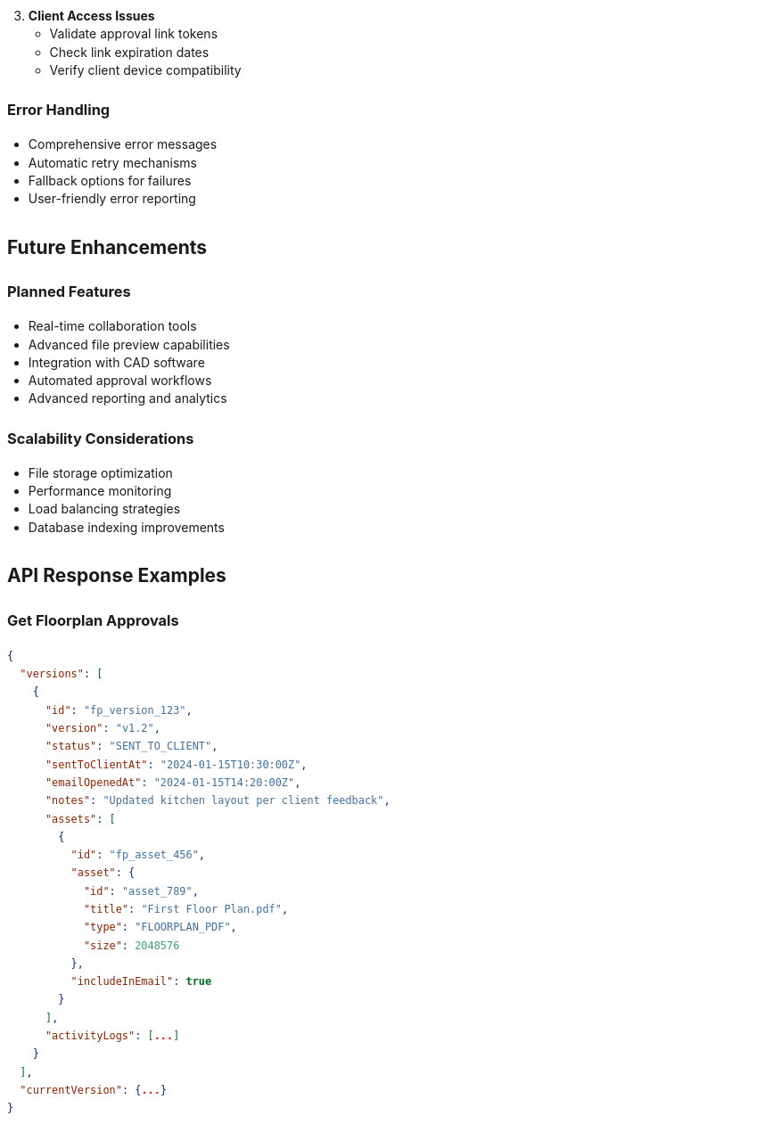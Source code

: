 3. **Client Access Issues**
   - Validate approval link tokens
   - Check link expiration dates
   - Verify client device compatibility

### Error Handling
- Comprehensive error messages
- Automatic retry mechanisms
- Fallback options for failures
- User-friendly error reporting

## Future Enhancements

### Planned Features
- Real-time collaboration tools
- Advanced file preview capabilities
- Integration with CAD software
- Automated approval workflows
- Advanced reporting and analytics

### Scalability Considerations
- File storage optimization
- Performance monitoring
- Load balancing strategies  
- Database indexing improvements

## API Response Examples

### Get Floorplan Approvals
```json
{
  "versions": [
    {
      "id": "fp_version_123",
      "version": "v1.2",
      "status": "SENT_TO_CLIENT",
      "sentToClientAt": "2024-01-15T10:30:00Z",
      "emailOpenedAt": "2024-01-15T14:20:00Z",
      "notes": "Updated kitchen layout per client feedback",
      "assets": [
        {
          "id": "fp_asset_456", 
          "asset": {
            "id": "asset_789",
            "title": "First Floor Plan.pdf",
            "type": "FLOORPLAN_PDF",
            "size": 2048576
          },
          "includeInEmail": true
        }
      ],
      "activityLogs": [...]
    }
  ],
  "currentVersion": {...}
}
```
